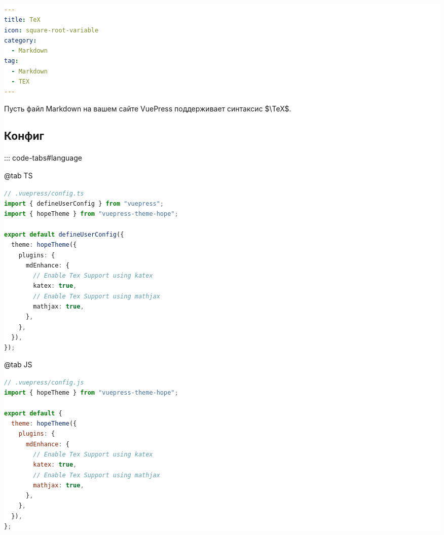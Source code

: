 ```yaml
---
title: TeX
icon: square-root-variable
category:
  - Markdown
tag:
  - Markdown
  - TEX
---
```


Пусть файл Markdown на вашем сайте VuePress поддерживает синтаксис $\TeX$.



## Конфиг

::: code-tabs#language

@tab TS

```ts {8-13}
// .vuepress/config.ts
import { defineUserConfig } from "vuepress";
import { hopeTheme } from "vuepress-theme-hope";

export default defineUserConfig({
  theme: hopeTheme({
    plugins: {
      mdEnhance: {
        // Enable Tex Support using katex
        katex: true,
        // Enable Tex Support using mathjax
        mathjax: true,
      },
    },
  }),
});
```

@tab JS

```js {7-12}
// .vuepress/config.js
import { hopeTheme } from "vuepress-theme-hope";

export default {
  theme: hopeTheme({
    plugins: {
      mdEnhance: {
        // Enable Tex Support using katex
        katex: true,
        // Enable Tex Support using mathjax
        mathjax: true,
      },
    },
  }),
};
```
